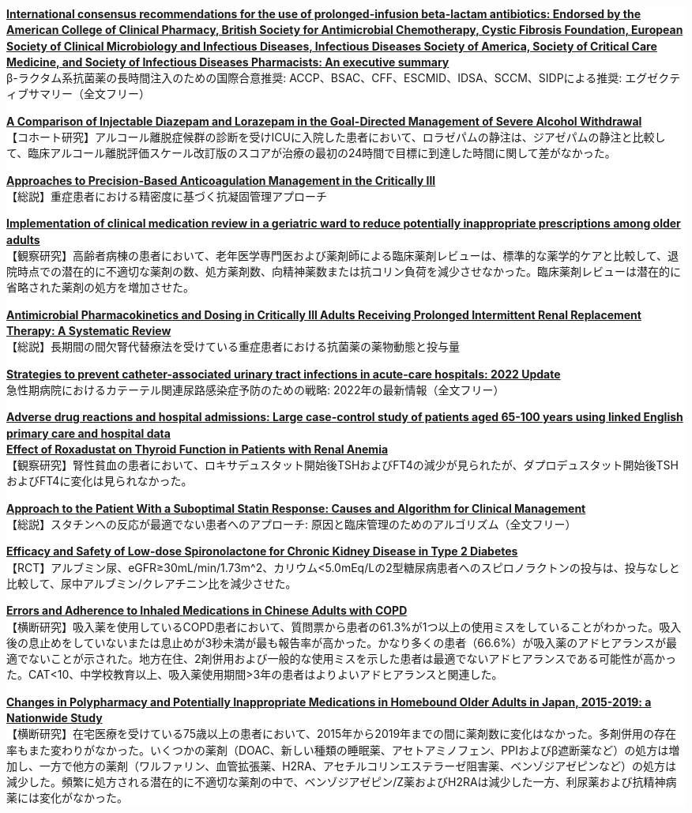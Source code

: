 [**International consensus recommendations for the use of prolonged-infusion beta-lactam antibiotics: Endorsed by the American College of Clinical Pharmacy, British Society for Antimicrobial Chemotherapy, Cystic Fibrosis Foundation, European Society of Clinical Microbiology and Infectious Diseases, Infectious Diseases Society of America, Society of Critical Care Medicine, and Society of Infectious Diseases Pharmacists: An executive summary**](https://pubmed.ncbi.nlm.nih.gov/37615244/)  
β-ラクタム系抗菌薬の長時間注入のための国際合意推奨: ACCP、BSAC、CFF、ESCMID、IDSA、SCCM、SIDPによる推奨: エグゼクティブサマリー（全文フリー）

[**A Comparison of Injectable Diazepam and Lorazepam in the Goal-Directed Management of Severe Alcohol Withdrawal**](https://pubmed.ncbi.nlm.nih.gov/37606361/)  
【コホート研究】アルコール離脱症候群の診断を受けICUに入院した患者において、ロラゼパムの静注は、ジアゼパムの静注と比較して、臨床アルコール離脱評価スケール改訂版のスコアが治療の最初の24時間で目標に到達した時間に関して差がなかった。

[**Approaches to Precision-Based Anticoagulation Management in the Critically Ill**](https://pubmed.ncbi.nlm.nih.gov/37604646/)  
【総説】重症患者における精密度に基づく抗凝固管理アプローチ

[**Implementation of clinical medication review in a geriatric ward to reduce potentially inappropriate prescriptions among older adults**](https://pubmed.ncbi.nlm.nih.gov/37597081/)  
【観察研究】高齢者病棟の患者において、老年医学専門医および薬剤師による臨床薬剤レビューは、標準的な薬学的ケアと比較して、退院時点での潜在的に不適切な薬剤の数、処方薬剤数、向精神薬数または抗コリン負荷を減少させなかった。臨床薬剤レビューは潜在的に省略された薬剤の処方を増加させた。

[**Antimicrobial Pharmacokinetics and Dosing in Critically Ill Adults Receiving Prolonged Intermittent Renal Replacement Therapy: A Systematic Review**](https://pubmed.ncbi.nlm.nih.gov/37596844/)  
【総説】長期間の間欠腎代替療法を受けている重症患者における抗菌薬の薬物動態と投与量

[**Strategies to prevent catheter-associated urinary tract infections in acute-care hospitals: 2022 Update**](https://pubmed.ncbi.nlm.nih.gov/37620117/)  
急性期病院におけるカテーテル関連尿路感染症予防のための戦略: 2022年の最新情報（全文フリー）

[**Adverse drug reactions and hospital admissions: Large case-control study of patients aged 65-100 years using linked English primary care and hospital data**](https://pubmed.ncbi.nlm.nih.gov/37609702/)  
[**Effect of Roxadustat on Thyroid Function in Patients with Renal Anemia**](https://pubmed.ncbi.nlm.nih.gov/37597171/)  
【観察研究】腎性貧血の患者において、ロキサデュスタット開始後TSHおよびFT4の減少が見られたが、ダプロデュスタット開始後TSHおよびFT4に変化は見られなかった。

[**Approach to the Patient With a Suboptimal Statin Response: Causes and Algorithm for Clinical Management**](https://pubmed.ncbi.nlm.nih.gov/36929838/)  
【総説】スタチンへの反応が最適でない患者へのアプローチ: 原因と臨床管理のためのアルゴリズム（全文フリー）

[**Efficacy and Safety of Low-dose Spironolactone for Chronic Kidney Disease in Type 2 Diabetes**](https://pubmed.ncbi.nlm.nih.gov/36916985/)  
【RCT】アルブミン尿、eGFR≥30mL/min/1.73m^2、カリウム<5.0mEq/Lの2型糖尿病患者へのスピロノラクトンの投与は、投与なしと比較して、尿中アルブミン/クレアチニン比を減少させた。

[**Errors and Adherence to Inhaled Medications in Chinese Adults with COPD**](https://pubmed.ncbi.nlm.nih.gov/37620726/)  
【横断研究】吸入薬を使用しているCOPD患者において、質問票から患者の61.3%が1つ以上の使用ミスをしていることがわかった。吸入後の息止めをしていないまたは息止めが3秒未満が最も報告率が高かった。かなり多くの患者（66.6%）が吸入薬のアドヒアランスが最適でないことが示された。地方在住、2剤併用および一般的な使用ミスを示した患者は最適でないアドヒアランスである可能性が高かった。CAT<10、中学校教育以上、吸入薬使用期間>3年の患者はよりよいアドヒアランスと関連した。

[**Changes in Polypharmacy and Potentially Inappropriate Medications in Homebound Older Adults in Japan, 2015-2019: a Nationwide Study**](https://pubmed.ncbi.nlm.nih.gov/37620717/)  
【横断研究】在宅医療を受けている75歳以上の患者において、2015年から2019年までの間に薬剤数に変化はなかった。多剤併用の存在率もまた変わりがなかった。いくつかの薬剤（DOAC、新しい種類の睡眠薬、アセトアミノフェン、PPIおよびβ遮断薬など）の処方は増加し、一方で他方の薬剤（ワルファリン、血管拡張薬、H2RA、アセチルコリンエステラーゼ阻害薬、ベンゾジアゼピンなど）の処方は減少した。頻繁に処方される潜在的に不適切な薬剤の中で、ベンゾジアゼピン/Z薬およびH2RAは減少した一方、利尿薬および抗精神病薬には変化がなかった。
